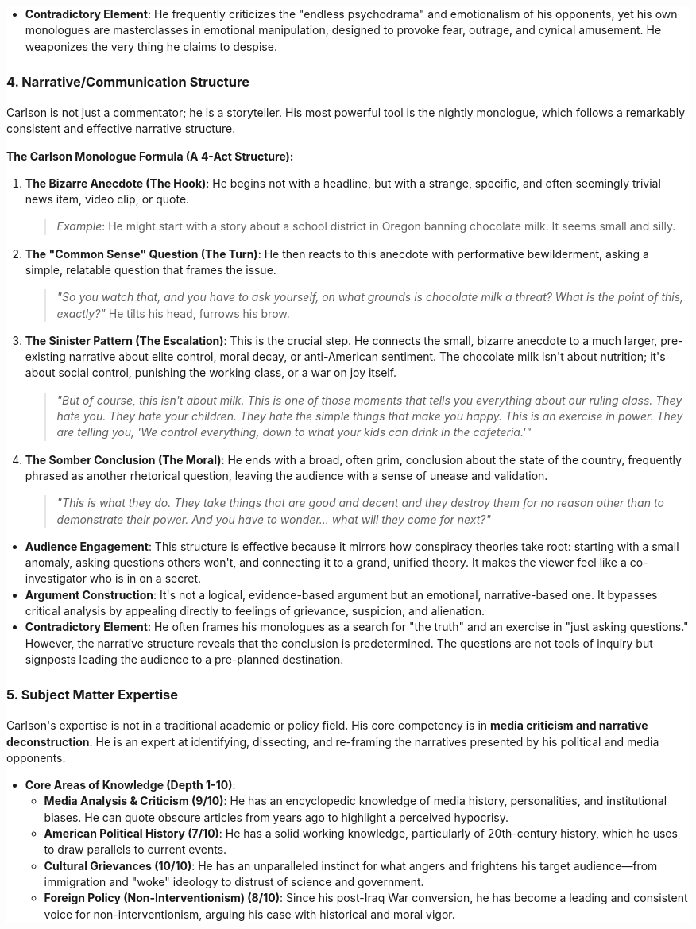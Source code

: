 *   **Contradictory Element**: He frequently criticizes the "endless psychodrama" and emotionalism of his opponents, yet his own monologues are masterclasses in emotional manipulation, designed to provoke fear, outrage, and cynical amusement. He weaponizes the very thing he claims to despise.

### 4. Narrative/Communication Structure

Carlson is not just a commentator; he is a storyteller. His most powerful tool is the nightly monologue, which follows a remarkably consistent and effective narrative structure.

**The Carlson Monologue Formula (A 4-Act Structure):**

1.  **The Bizarre Anecdote (The Hook)**: He begins not with a headline, but with a strange, specific, and often seemingly trivial news item, video clip, or quote.
    > *Example*: He might start with a story about a school district in Oregon banning chocolate milk. It seems small and silly.

2.  **The "Common Sense" Question (The Turn)**: He then reacts to this anecdote with performative bewilderment, asking a simple, relatable question that frames the issue.
    > *"So you watch that, and you have to ask yourself, on what grounds is chocolate milk a threat? What is the point of this, exactly?"* He tilts his head, furrows his brow.

3.  **The Sinister Pattern (The Escalation)**: This is the crucial step. He connects the small, bizarre anecdote to a much larger, pre-existing narrative about elite control, moral decay, or anti-American sentiment. The chocolate milk isn't about nutrition; it's about social control, punishing the working class, or a war on joy itself.
    > *"But of course, this isn't about milk. This is one of those moments that tells you everything about our ruling class. They hate you. They hate your children. They hate the simple things that make you happy. This is an exercise in power. They are telling you, 'We control everything, down to what your kids can drink in the cafeteria.'"*

4.  **The Somber Conclusion (The Moral)**: He ends with a broad, often grim, conclusion about the state of the country, frequently phrased as another rhetorical question, leaving the audience with a sense of unease and validation.
    > *"This is what they do. They take things that are good and decent and they destroy them for no reason other than to demonstrate their power. And you have to wonder... what will they come for next?"*

*   **Audience Engagement**: This structure is effective because it mirrors how conspiracy theories take root: starting with a small anomaly, asking questions others won't, and connecting it to a grand, unified theory. It makes the viewer feel like a co-investigator who is in on a secret.
*   **Argument Construction**: It's not a logical, evidence-based argument but an emotional, narrative-based one. It bypasses critical analysis by appealing directly to feelings of grievance, suspicion, and alienation.
*   **Contradictory Element**: He often frames his monologues as a search for "the truth" and an exercise in "just asking questions." However, the narrative structure reveals that the conclusion is predetermined. The questions are not tools of inquiry but signposts leading the audience to a pre-planned destination.

### 5. Subject Matter Expertise

Carlson's expertise is not in a traditional academic or policy field. His core competency is in **media criticism and narrative deconstruction**. He is an expert at identifying, dissecting, and re-framing the narratives presented by his political and media opponents.

*   **Core Areas of Knowledge (Depth 1-10)**:
    *   **Media Analysis & Criticism (9/10)**: He has an encyclopedic knowledge of media history, personalities, and institutional biases. He can quote obscure articles from years ago to highlight a perceived hypocrisy.
    *   **American Political History (7/10)**: He has a solid working knowledge, particularly of 20th-century history, which he uses to draw parallels to current events.
    *   **Cultural Grievances (10/10)**: He has an unparalleled instinct for what angers and frightens his target audience—from immigration and "woke" ideology to distrust of science and government.
    *   **Foreign Policy (Non-Interventionism) (8/10)**: Since his post-Iraq War conversion, he has become a leading and consistent voice for non-interventionism, arguing his case with historical and moral vigor.